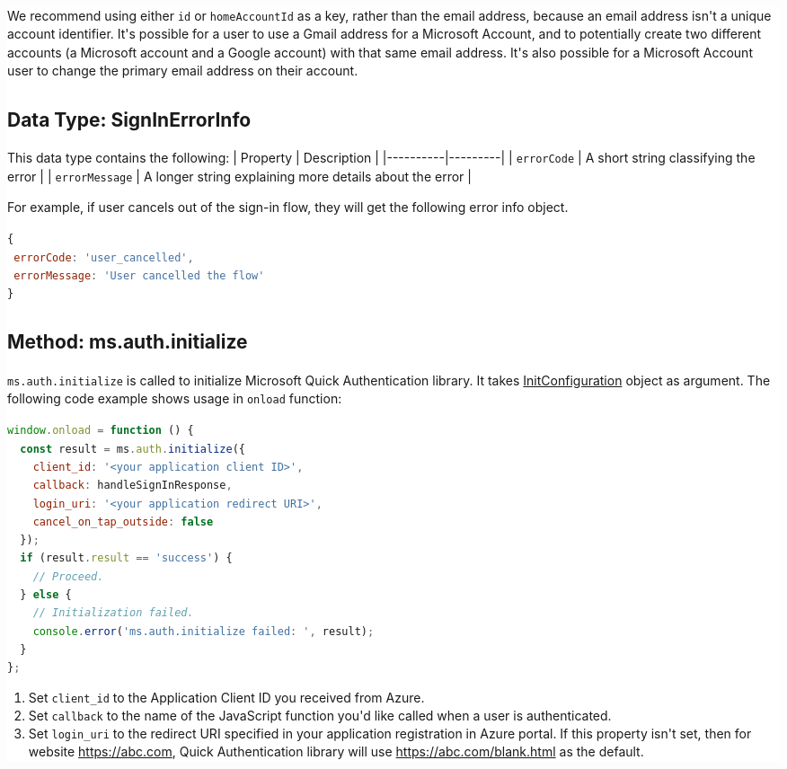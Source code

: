 We recommend using either `id` or `homeAccountId` as a key, rather than the email address, because an email address isn't a unique account identifier. It's possible for a user to use a Gmail address for a Microsoft Account, and to potentially create two different accounts (a Microsoft account and a Google account) with that same email address. It's also possible for a Microsoft Account user to change the primary email address on their account.

## Data Type: SignInErrorInfo

This data type contains the following:
| Property | Description |
|----------|---------|
| `errorCode` | A short string classifying the error |
| `errorMessage` | A longer string explaining more details about the error |

For example, if user cancels out of the sign-in flow, they will get the following error info object.

```javascript
{
 errorCode: 'user_cancelled',
 errorMessage: 'User cancelled the flow'
}
```

## Method: ms.auth.initialize

`ms.auth.initialize` is called to initialize Microsoft Quick Authentication library. It takes [InitConfiguration](#data-type-initconfiguration) object as argument. The following code example shows usage in `onload` function:

```javascript
window.onload = function () {
  const result = ms.auth.initialize({
    client_id: '<your application client ID>',
    callback: handleSignInResponse,
    login_uri: '<your application redirect URI>',
    cancel_on_tap_outside: false
  });
  if (result.result == 'success') {
    // Proceed.
  } else {
    // Initialization failed.
    console.error('ms.auth.initialize failed: ', result);
  }
};
```

1. Set `client_id` to the Application Client ID you received from Azure.
1. Set `callback` to the name of the JavaScript function you'd like called when a user is authenticated.
1. Set `login_uri` to the redirect URI specified in your application registration in Azure portal. If this property isn't set, then for website https://abc.com, Quick Authentication library will use https://abc.com/blank.html as the default.
